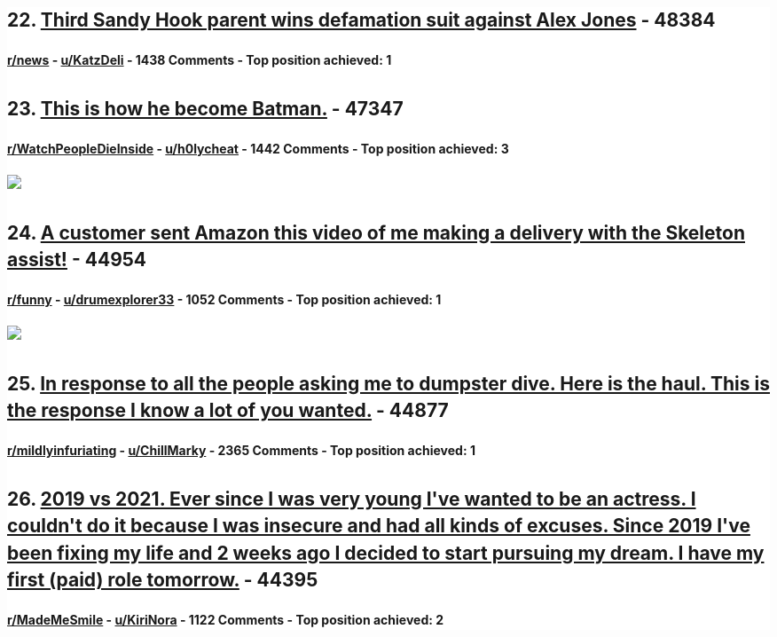 ## 22. [Third Sandy Hook parent wins defamation suit against Alex Jones](http://reddit.com/r/news/comments/q280v4/third_sandy_hook_parent_wins_defamation_suit/) - 48384
#### [r/news](http://reddit.com/r/news) - [u/KatzDeli](http://reddit.com/u/KatzDeli) - 1438 Comments - Top position achieved: 1

## 23. [This is how he become Batman.](http://reddit.com/r/WatchPeopleDieInside/comments/q1nl1h/this_is_how_he_become_batman/) - 47347
#### [r/WatchPeopleDieInside](http://reddit.com/r/WatchPeopleDieInside) - [u/h0lycheat](http://reddit.com/u/h0lycheat) - 1442 Comments - Top position achieved: 3

<a href="https://gfycat.com/firsthandexaltedbullfrog"><img src="https://b.thumbs.redditmedia.com/QKwgdOS-wS1KUBLIIMJYYGngCqKl26LVUTqLYo5epXA.jpg"></img></a>

## 24. [A customer sent Amazon this video of me making a delivery with the Skeleton assist!](http://reddit.com/r/funny/comments/q297sr/a_customer_sent_amazon_this_video_of_me_making_a/) - 44954
#### [r/funny](http://reddit.com/r/funny) - [u/drumexplorer33](http://reddit.com/u/drumexplorer33) - 1052 Comments - Top position achieved: 1

<a href="https://v.redd.it/svgyuuu64qr71"><img src="https://a.thumbs.redditmedia.com/rUv1XnKIdQlMa3ssX-MVPkVaYJQzWGD2RDa7D0MJDz0.jpg"></img></a>

## 25. [In response to all the people asking me to dumpster dive. Here is the haul. This is the response I know a lot of you wanted.](http://reddit.com/r/mildlyinfuriating/comments/q1n65t/in_response_to_all_the_people_asking_me_to/) - 44877
#### [r/mildlyinfuriating](http://reddit.com/r/mildlyinfuriating) - [u/ChillMarky](http://reddit.com/u/ChillMarky) - 2365 Comments - Top position achieved: 1

## 26. [2019 vs 2021. Ever since I was very young I've wanted to be an actress. I couldn't do it because I was insecure and had all kinds of excuses. Since 2019 I've been fixing my life and 2 weeks ago I decided to start pursuing my dream. I have my first (paid) role tomorrow.](http://reddit.com/r/MadeMeSmile/comments/q20pkv/2019_vs_2021_ever_since_i_was_very_young_ive/) - 44395
#### [r/MadeMeSmile](http://reddit.com/r/MadeMeSmile) - [u/KiriNora](http://reddit.com/u/KiriNora) - 1122 Comments - Top position achieved: 2
